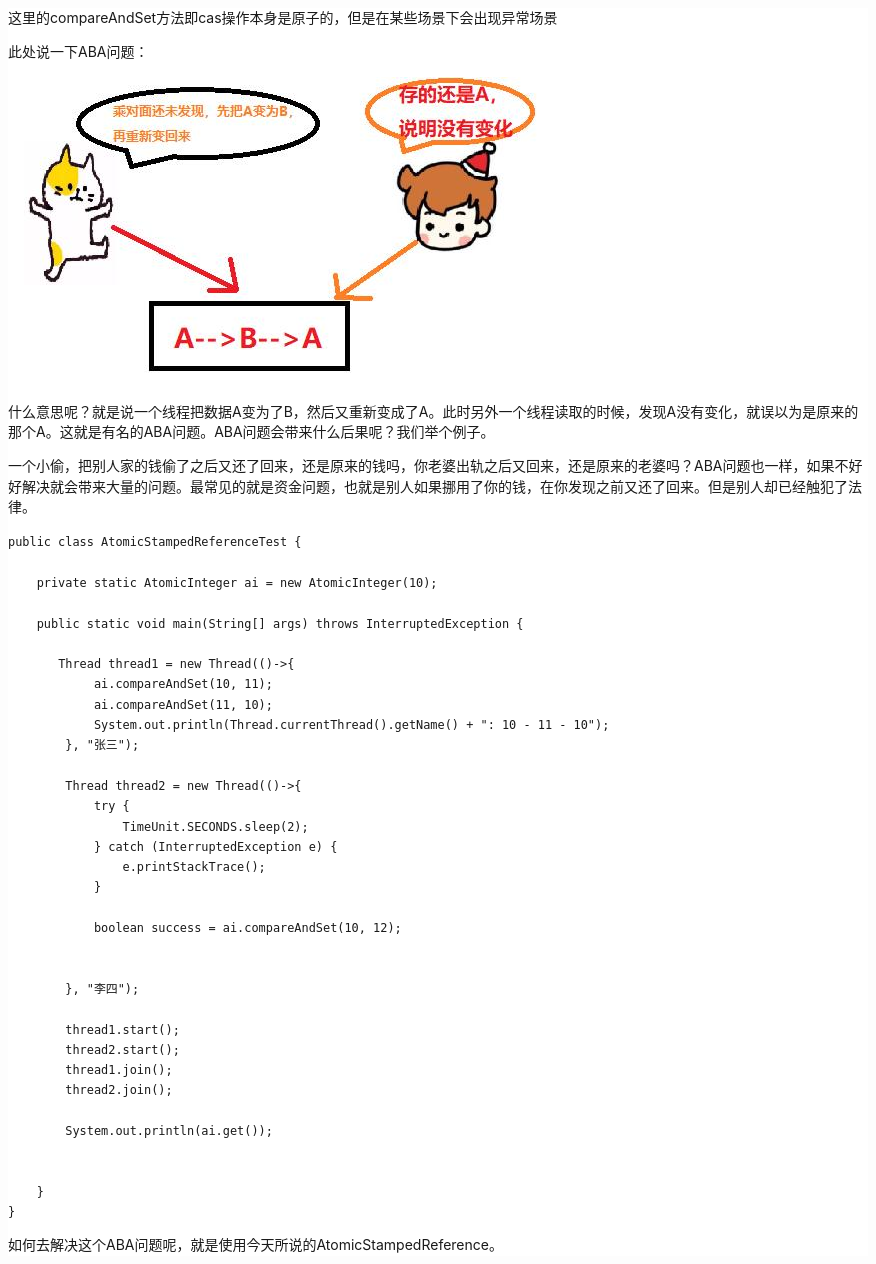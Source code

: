 这里的compareAndSet方法即cas操作本身是原子的，但是在某些场景下会出现异常场景

此处说一下ABA问题：

![](../image/c7/AtomicReference-1.png)

什么意思呢？就是说一个线程把数据A变为了B，然后又重新变成了A。此时另外一个线程读取的时候，发现A没有变化，就误以为是原来的那个A。这就是有名的ABA问题。ABA问题会带来什么后果呢？我们举个例子。

一个小偷，把别人家的钱偷了之后又还了回来，还是原来的钱吗，你老婆出轨之后又回来，还是原来的老婆吗？ABA问题也一样，如果不好好解决就会带来大量的问题。最常见的就是资金问题，也就是别人如果挪用了你的钱，在你发现之前又还了回来。但是别人却已经触犯了法律。

```
public class AtomicStampedReferenceTest {

    private static AtomicInteger ai = new AtomicInteger(10);

    public static void main(String[] args) throws InterruptedException {

       Thread thread1 = new Thread(()->{
            ai.compareAndSet(10, 11);
            ai.compareAndSet(11, 10);
            System.out.println(Thread.currentThread().getName() + ": 10 - 11 - 10");
        }, "张三");

        Thread thread2 = new Thread(()->{
            try {
                TimeUnit.SECONDS.sleep(2);
            } catch (InterruptedException e) {
                e.printStackTrace();
            }

            boolean success = ai.compareAndSet(10, 12);


        }, "李四");

        thread1.start();
        thread2.start();
        thread1.join();
        thread2.join();

        System.out.println(ai.get());


    }
}
```
如何去解决这个ABA问题呢，就是使用今天所说的AtomicStampedReference。
